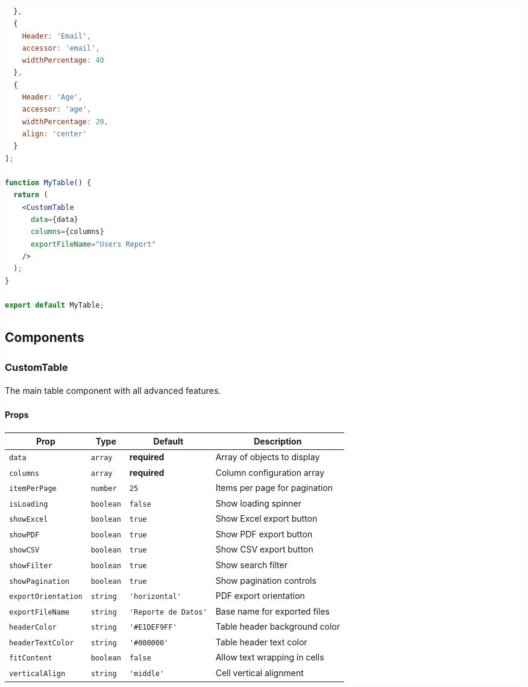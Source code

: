 ```jsx
  },
  {
    Header: 'Email',
    accessor: 'email',
    widthPercentage: 40
  },
  {
    Header: 'Age',
    accessor: 'age',
    widthPercentage: 20,
    align: 'center'
  }
];

function MyTable() {
  return (
    <CustomTable
      data={data}
      columns={columns}
      exportFileName="Users Report"
    />
  );
}

export default MyTable;
```

## Components

### CustomTable

The main table component with all advanced features.

#### Props

| Prop | Type | Default | Description |
|------|------|---------|-------------|
| `data` | `array` | **required** | Array of objects to display |
| `columns` | `array` | **required** | Column configuration array |
| `itemPerPage` | `number` | `25` | Items per page for pagination |
| `isLoading` | `boolean` | `false` | Show loading spinner |
| `showExcel` | `boolean` | `true` | Show Excel export button |
| `showPDF` | `boolean` | `true` | Show PDF export button |
| `showCSV` | `boolean` | `true` | Show CSV export button |
| `showFilter` | `boolean` | `true` | Show search filter |
| `showPagination` | `boolean` | `true` | Show pagination controls |
| `exportOrientation` | `string` | `'horizontal'` | PDF export orientation |
| `exportFileName` | `string` | `'Reporte de Datos'` | Base name for exported files |
| `headerColor` | `string` | `'#E1DEF9FF'` | Table header background color |
| `headerTextColor` | `string` | `'#000000'` | Table header text color |
| `fitContent` | `boolean` | `false` | Allow text wrapping in cells |
| `verticalAlign` | `string` | `'middle'` | Cell vertical alignment |
